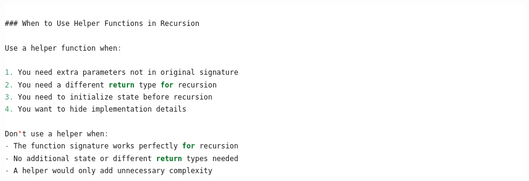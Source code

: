   ```java

### When to Use Helper Functions in Recursion

Use a helper function when:

1. You need extra parameters not in original signature
2. You need a different return type for recursion
3. You need to initialize state before recursion
4. You want to hide implementation details

Don't use a helper when:
- The function signature works perfectly for recursion
- No additional state or different return types needed
- A helper would only add unnecessary complexity
